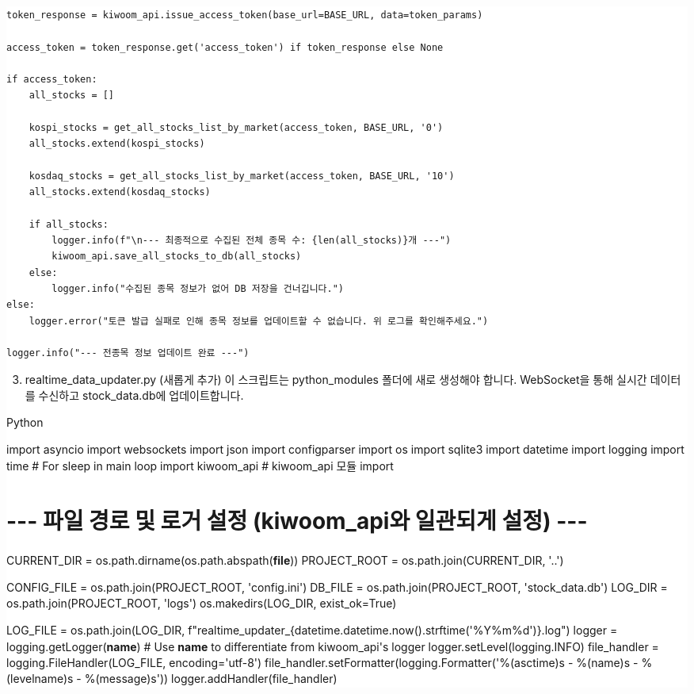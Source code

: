     token_response = kiwoom_api.issue_access_token(base_url=BASE_URL, data=token_params)

    access_token = token_response.get('access_token') if token_response else None

    if access_token:
        all_stocks = []

        kospi_stocks = get_all_stocks_list_by_market(access_token, BASE_URL, '0')
        all_stocks.extend(kospi_stocks)

        kosdaq_stocks = get_all_stocks_list_by_market(access_token, BASE_URL, '10')
        all_stocks.extend(kosdaq_stocks)

        if all_stocks:
            logger.info(f"\n--- 최종적으로 수집된 전체 종목 수: {len(all_stocks)}개 ---")
            kiwoom_api.save_all_stocks_to_db(all_stocks)
        else:
            logger.info("수집된 종목 정보가 없어 DB 저장을 건너깁니다.")
    else:
        logger.error("토큰 발급 실패로 인해 종목 정보를 업데이트할 수 없습니다. 위 로그를 확인해주세요.")

    logger.info("--- 전종목 정보 업데이트 완료 ---")
3. realtime_data_updater.py (새롭게 추가)
이 스크립트는 python_modules 폴더에 새로 생성해야 합니다. WebSocket을 통해 실시간 데이터를 수신하고 stock_data.db에 업데이트합니다.

Python

import asyncio
import websockets
import json
import configparser
import os
import sqlite3
import datetime
import logging
import time # For sleep in main loop
import kiwoom_api # kiwoom_api 모듈 import

# --- 파일 경로 및 로거 설정 (kiwoom_api와 일관되게 설정) ---
CURRENT_DIR = os.path.dirname(os.path.abspath(__file__))
PROJECT_ROOT = os.path.join(CURRENT_DIR, '..')

CONFIG_FILE = os.path.join(PROJECT_ROOT, 'config.ini')
DB_FILE = os.path.join(PROJECT_ROOT, 'stock_data.db')
LOG_DIR = os.path.join(PROJECT_ROOT, 'logs')
os.makedirs(LOG_DIR, exist_ok=True)

LOG_FILE = os.path.join(LOG_DIR, f"realtime_updater_{datetime.datetime.now().strftime('%Y%m%d')}.log")
logger = logging.getLogger(__name__) # Use __name__ to differentiate from kiwoom_api's logger
logger.setLevel(logging.INFO)
file_handler = logging.FileHandler(LOG_FILE, encoding='utf-8')
file_handler.setFormatter(logging.Formatter('%(asctime)s - %(name)s - %(levelname)s - %(message)s'))
logger.addHandler(file_handler)
